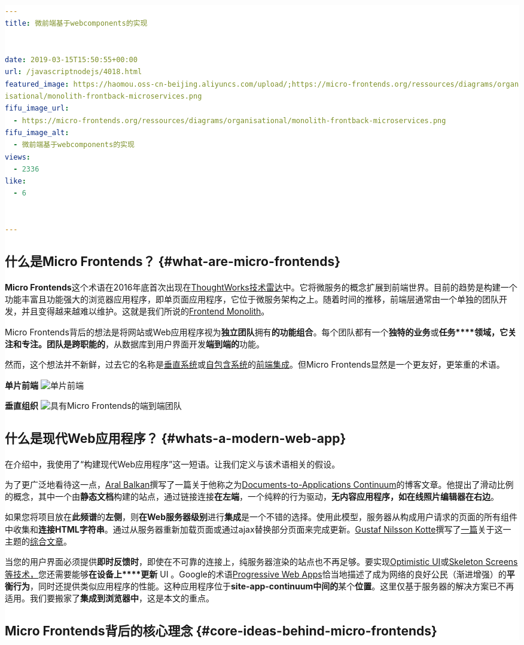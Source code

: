 ```yaml
---
title: 微前端基于webcomponents的实现


date: 2019-03-15T15:50:55+00:00
url: /javascriptnodejs/4018.html
featured_image: https://haomou.oss-cn-beijing.aliyuncs.com/upload/;https://micro-frontends.org/ressources/diagrams/organisational/monolith-frontback-microservices.png
fifu_image_url:
  - https://micro-frontends.org/ressources/diagrams/organisational/monolith-frontback-microservices.png
fifu_image_alt:
  - 微前端基于webcomponents的实现
views:
  - 2336
like:
  - 6


---
```

## 什么是Micro Frontends？ {#what-are-micro-frontends}

**Micro Frontends**这个术语在2016年底首次出现在[ThoughtWorks技术雷达][1]中。它将微服务的概念扩展到前端世界。目前的趋势是构建一个功能丰富且功能强大的浏览器应用程序，即单页面应用程序，它位于微服务架构之上。随着时间的推移，前端层通常由一个单独的团队开发，并且变得越来越难以维护。这就是我们所说的[Frontend Monolith][2]。

Micro Frontends背后的想法是将网站或Web应用程序视为**独立团队**拥有**的功能组合**。每个团队都有一个**独特的业务**或**任务****领域，**它关注和专注。团队是**跨职能的**，从数据库到用户界面开发**端到端的**功能。

然而，这个想法并不新鲜，过去它的名称是[垂直系统][3]或[自包含系统][4]的[前端集成][3]。但Micro Frontends显然是一个更友好，更笨重的术语。

**单片前端** ![单片前端][5]

**垂直组织** ![具有Micro Frontends的端到端团队][6]

## 什么是现代Web应用程序？ {#whats-a-modern-web-app}

在介绍中，我使用了“构建现代Web应用程序”这一短语。让我们定义与该术语相关的假设。

为了更广泛地看待这一点，[Aral Balkan][7]撰写了一篇关于他称之为[Documents-to-Applications Continuum][8]的博客文章。他提出了滑动比例的概念，其中一个由**静态文档**构建的站点，通过链接连接**在左端**，一个纯粹的行为驱动，**无内容应用程序，**如在线照片编辑器**在右边**。

如果您将项目放在**此频谱**的**左侧**，则**在Web服务器级别**进行**集成**是一个不错的选择。使用此模型，服务器从构成用户请求的页面的所有组件中收集和**连接HTML字符串**。通过从服务器重新加载页面或通过ajax替换部分页面来完成更新。[Gustaf Nilsson Kotte][9]撰写了[一篇][10]关于这一主题的[综合文章][10]。

当您的用户界面必须提供**即时反馈时**，即使在不可靠的连接上，纯服务器渲染的站点也不再足够。要实现[Optimistic UI][11]或[Skeleton Screens等技术，][12]您还需要能够**在设备上****更新** UI 。Google的术语[Progressive Web Apps][13]恰当地描述了成为网络的良好公民（渐进增强）的**平衡行为**，同时还提供类似应用程序的性能。这种应用程序位于**site-app-continuum中间的**某个**位置**。这里仅基于服务器的解决方案已不再适用。我们要搬家了**集成到浏览器中**，这是本文的重点。

## Micro Frontends背后的核心理念 {#core-ideas-behind-micro-frontends}


 [1]: https://www.thoughtworks.com/radar/techniques/micro-frontends
 [2]: https://www.youtube.com/watch?v=pU1gXA0rfwc
 [3]: https://dev.otto.de/2014/07/29/scaling-with-microservices-and-vertical-decomposition/
 [4]: http://scs-architecture.org/
 [5]: https://micro-frontends.org/ressources/diagrams/organisational/monolith-frontback-microservices.png
 [6]: https://micro-frontends.org/ressources/diagrams/organisational/verticals-headline.png
 [7]: https://ar.al/
 [8]: https://ar.al/notes/the-documents-to-applications-continuum/
 [9]: https://twitter.com/gustaf_nk/
 [10]: https://gustafnk.github.io/microservice-websites/
 [11]: https://www.smashingmagazine.com/2016/11/true-lies-of-optimistic-user-interfaces/
 [12]: http://www.lukew.com/ff/entry.asp?1797
 [13]: https://developers.google.com/web/progressive-web-apps/
 [14]: https://micro-frontends.org/#the-dom-is-the-api
 [15]: https://micro-frontends.org/#parent-child-communication--dom-modification
 [16]: https://micro-frontends.org/#serverside-rendering--universal-rendering
 [17]: https://developers.google.com/web/fundamentals/getting-started/primers/customelements
 [18]: https://micro-frontends.org/#page-composition
 [19]: https://micro-frontends.org/#page-transition
 [20]: https://micro-frontends.org/ressources/video/model-store-0.gif
 [21]: https://micro-frontends.org/0-model-store/
 [22]: https://github.com/neuland/micro-frontends/tree/master/0-model-store
 [23]: https://micro-frontends.org/ressources/screen/three-teams.png
 [24]: https://micro-frontends.org/1-composition-client-only/
 [25]: https://github.com/neuland/micro-frontends/tree/master/1-composition-client-only
 [26]: https://micro-frontends.org/ressources/video/custom-element.gif
 [27]: https://micro-frontends.org/ressources/video/custom-element-attribute.gif
 [28]: http://caniuse.com/#feat=custom-elementsv1
 [29]: https://github.com/WebReflection/document-register-element
 [30]: http://caniuse.com/#feat=mutationobserver
 [31]: https://custom-elements-everywhere.com/
 [32]: https://twitter.com/rob_dodson
 [33]: https://developer.mozilla.org/de/docs/Web/HTML/Using_HTML5_audio_and_video#Controlling_media_playback
 [34]: https://adactio.com/
 [35]: https://resilientwebdesign.com/
 [36]: https://en.wikipedia.org/wiki/Server_Side_Includes
 [37]: https://en.wikipedia.org/wiki/Edge_Side_Includes
 [38]: https://github.com/Schibsted-Tech-Polska/nodesi
 [39]: https://github.com/tes/compoxure
 [40]: https://github.com/zalando/tailor
 [41]: https://micro-frontends.org/ressources/video/server-render.gif
 [42]: https://micro-frontends.org/ressources/video/server-render.mp4
 [43]: https://github.com/neuland/micro-frontends/tree/master/2-composition-universal
 [44]: https://docs.docker.com/compose/install/
 [45]: http://127.0.0.1:3000/
 [46]: https://developers.google.com/web/fundamentals/architecture/building-components/customelements#jsapi
 [47]: https://micro-frontends.org/ressources/video/data-fetching-reflow.gif
 [48]: https://blog.prototypr.io/luke-wroblewski-introduced-skeleton-screens-in-2013-through-his-work-on-the-polar-app-later-fd1d32a6a8e7
 [49]: https://micro-frontends.org/ressources/video/data-fetching-skeleton.gif